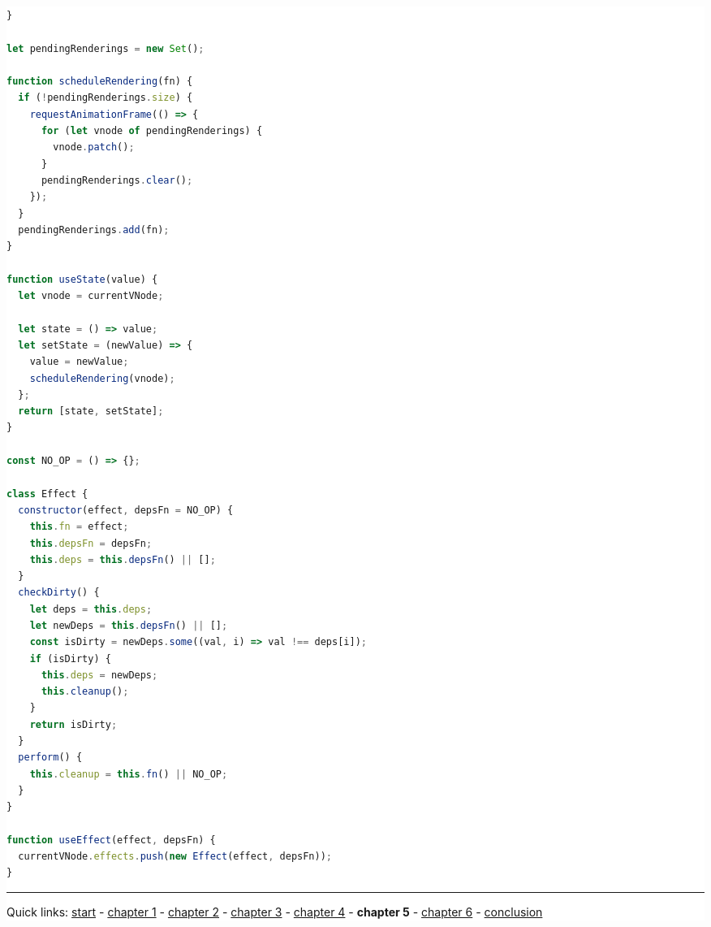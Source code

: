 ```js
}

let pendingRenderings = new Set();

function scheduleRendering(fn) {
  if (!pendingRenderings.size) {
    requestAnimationFrame(() => {
      for (let vnode of pendingRenderings) {
        vnode.patch();
      }
      pendingRenderings.clear();
    });
  }
  pendingRenderings.add(fn);
}

function useState(value) {
  let vnode = currentVNode;

  let state = () => value;
  let setState = (newValue) => {
    value = newValue;
    scheduleRendering(vnode);
  };
  return [state, setState];
}

const NO_OP = () => {};

class Effect {
  constructor(effect, depsFn = NO_OP) {
    this.fn = effect;
    this.depsFn = depsFn;
    this.deps = this.depsFn() || [];
  }
  checkDirty() {
    let deps = this.deps;
    let newDeps = this.depsFn() || [];
    const isDirty = newDeps.some((val, i) => val !== deps[i]);
    if (isDirty) {
      this.deps = newDeps;
      this.cleanup();
    }
    return isDirty;
  }
  perform() {
    this.cleanup = this.fn() || NO_OP;
  }
}

function useEffect(effect, depsFn) {
  currentVNode.effects.push(new Effect(effect, depsFn));
}
```

---

Quick links: [start](readme.md) - [chapter 1](part1.md) - [chapter 2](part2.md) - [chapter 3](part3.md) - [chapter 4](part4.md) - **chapter 5** - [chapter 6](part6.md) - [conclusion](conclusion.md)
